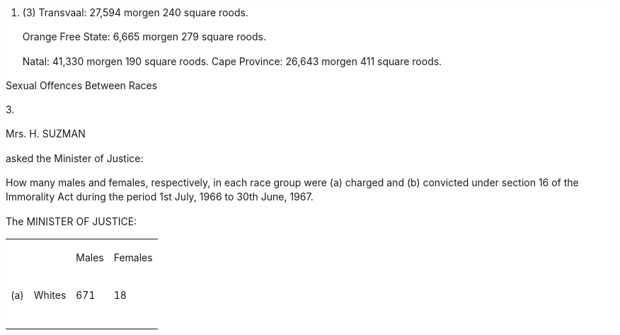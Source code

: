 <ol>

<li><p>(3) Transvaal: 27,594 morgen 240 square roods.</p>

<p>Orange Free State: 6,665 morgen 279 square roods.</p>

<p>Natal: 41,330 morgen 190 square roods. Cape Province: 26,643 morgen 411 square roods.</p></li>

</ol>

</answer>

</writtenStatements>

<writtenStatements>

<heading>Sexual Offences Between Races</heading>

<question by="#suzman" to="#minister_of_justice">

<num>3.</num>

<from>Mrs. H. SUZMAN</from>

<p>asked the Minister of Justice:</p>

<p>How many males and females, respectively, in each race group were (a) charged and (b) convicted under section 16 of the Immorality Act during the period 1st July, 1966 to 30th June, 1967.</p>

</question>

<answer by="#minister_of_justice" to="#suzman">

<from>The MINISTER OF JUSTICE:</from>

<table>

<tr>

<td><p></p></td>

<td><p></p></td>

<td><p>Males</p></td>

<td><p>Females</p></td>

</tr>

<tr>

<td><p>(a)</p></td>

<td><p>Whites</p></td>

<td><p>671</p></td>

<td><p>18</p></td>

</tr>

<tr>

<td><p></p></td>
